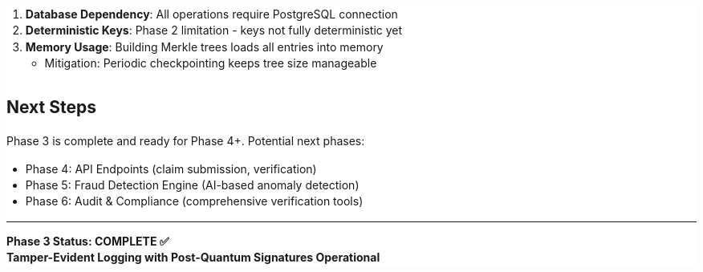 1. **Database Dependency**: All operations require PostgreSQL connection
2. **Deterministic Keys**: Phase 2 limitation - keys not fully deterministic yet
3. **Memory Usage**: Building Merkle trees loads all entries into memory
   - Mitigation: Periodic checkpointing keeps tree size manageable

## Next Steps

Phase 3 is complete and ready for Phase 4+. Potential next phases:
- Phase 4: API Endpoints (claim submission, verification)
- Phase 5: Fraud Detection Engine (AI-based anomaly detection)
- Phase 6: Audit & Compliance (comprehensive verification tools)

---

**Phase 3 Status: COMPLETE ✅**  
**Tamper-Evident Logging with Post-Quantum Signatures Operational**

